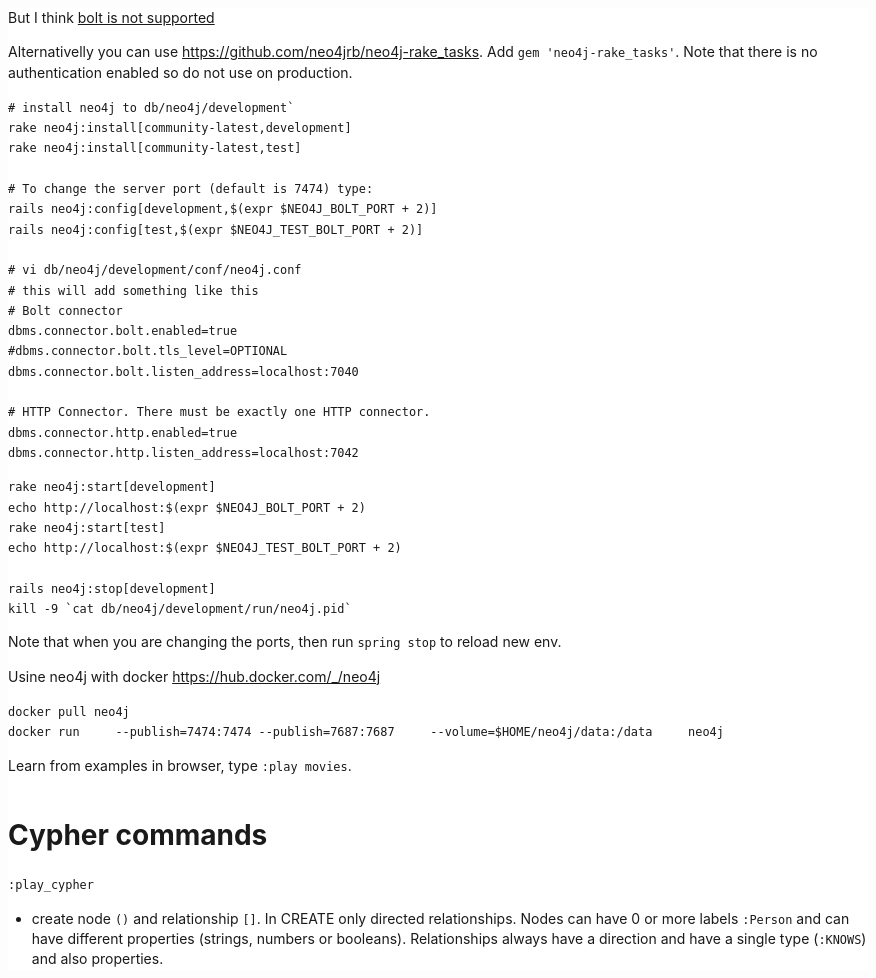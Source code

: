 But I think [bolt is not supported](https://stackoverflow.com/questions/43344087/neo4jmigrationerror-duplicate-constraint-for-person/47485163#47485163)

Alternativelly you can use <https://github.com/neo4jrb/neo4j-rake_tasks>. Add
`gem 'neo4j-rake_tasks'`. Note that there is no authentication enabled so do not
use on production.

~~~
# install neo4j to db/neo4j/development`
rake neo4j:install[community-latest,development]
rake neo4j:install[community-latest,test]

# To change the server port (default is 7474) type:
rails neo4j:config[development,$(expr $NEO4J_BOLT_PORT + 2)]
rails neo4j:config[test,$(expr $NEO4J_TEST_BOLT_PORT + 2)]

# vi db/neo4j/development/conf/neo4j.conf
# this will add something like this
# Bolt connector
dbms.connector.bolt.enabled=true
#dbms.connector.bolt.tls_level=OPTIONAL
dbms.connector.bolt.listen_address=localhost:7040

# HTTP Connector. There must be exactly one HTTP connector.
dbms.connector.http.enabled=true
dbms.connector.http.listen_address=localhost:7042
~~~

~~~
rake neo4j:start[development]
echo http://localhost:$(expr $NEO4J_BOLT_PORT + 2)
rake neo4j:start[test]
echo http://localhost:$(expr $NEO4J_TEST_BOLT_PORT + 2)

rails neo4j:stop[development]
kill -9 `cat db/neo4j/development/run/neo4j.pid`
~~~

Note that when you are changing the ports, then run `spring stop` to reload new
env.

Usine neo4j with docker https://hub.docker.com/_/neo4j
```
docker pull neo4j
docker run     --publish=7474:7474 --publish=7687:7687     --volume=$HOME/neo4j/data:/data     neo4j
```
Learn from examples in browser, type `:play movies`.

# Cypher commands

`:play_cypher`

* create node `()` and relationship `[]`. In CREATE only directed
relationships. Nodes can have 0 or more labels `:Person` and can have different
properties (strings, numbers or booleans). Relationships always have a direction
and have a single type (`:KNOWS`) and also properties.
